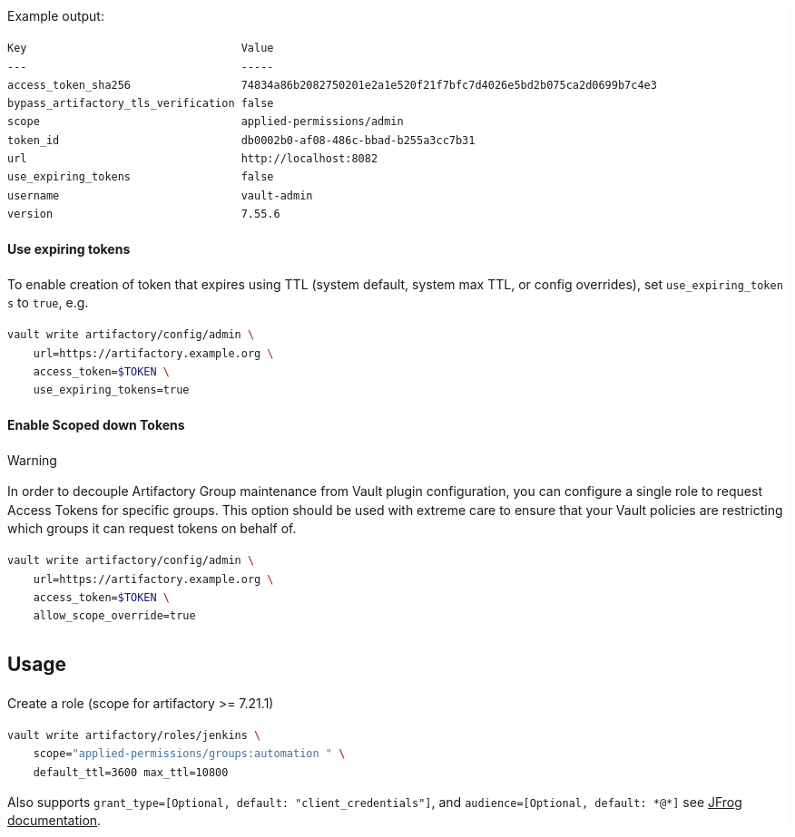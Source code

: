 Example output:

```console
Key                                 Value
---                                 -----
access_token_sha256                 74834a86b2082750201e2a1e520f21f7bfc7d4026e5bd2b075ca2d0699b7c4e3
bypass_artifactory_tls_verification false
scope                               applied-permissions/admin
token_id                            db0002b0-af08-486c-bbad-b255a3cc7b31
url                                 http://localhost:8082
use_expiring_tokens                 false
username                            vault-admin
version                             7.55.6
```

#### Use expiring tokens

To enable creation of token that expires using TTL (system default, system max TTL, or config overrides), set `use_expiring_tokens` to `true`, e.g.

```sh
vault write artifactory/config/admin \
    url=https://artifactory.example.org \
    access_token=$TOKEN \
    use_expiring_tokens=true
```

#### Enable Scoped down Tokens

> [!WARNING]
> In order to decouple Artifactory Group maintenance from Vault plugin configuration, you can configure a single role to request Access Tokens for specific groups. This option should be used with extreme care to ensure that your Vault policies are restricting which groups it can request tokens on behalf of.

```sh
vault write artifactory/config/admin \
    url=https://artifactory.example.org \
    access_token=$TOKEN \
    allow_scope_override=true
```

## Usage

Create a role (scope for artifactory >= 7.21.1)

```sh
vault write artifactory/roles/jenkins \
    scope="applied-permissions/groups:automation " \
    default_ttl=3600 max_ttl=10800
```

Also supports `grant_type=[Optional, default: "client_credentials"]`, and `audience=[Optional, default: *@*]` see [JFrog documentation][artifactory-create-token].


[LICENSE]: ./LICENSE
[artreleases]: https://github.com/jfrog/vault-plugin-secrets-artifactory/releases
[vaultdocplugindir]: https://www.vaultproject.io/docs/configuration/index.html#plugin_directory
[vaultdocplugincatalog]: https://www.vaultproject.io/docs/internals/plugins.html#plugin-catalog
[artifactory-create-token]: https://www.jfrog.com/confluence/display/JFROG/JFrog+Platform+REST+API#JFrogPlatformRESTAPI-CreateToken
[vault-username-templating]: https://developer.hashicorp.com/vault/docs/concepts/username-templating
[artifactory-release-notes]: https://www.jfrog.com/confluence/display/JFROG/Artifactory+Release+Notes
[artifactory-token-thresholds]: https://www.jfrog.com/confluence/display/JFROG/Access+Tokens#AccessTokens-UsingtheRevocableandPersistencyThresholds